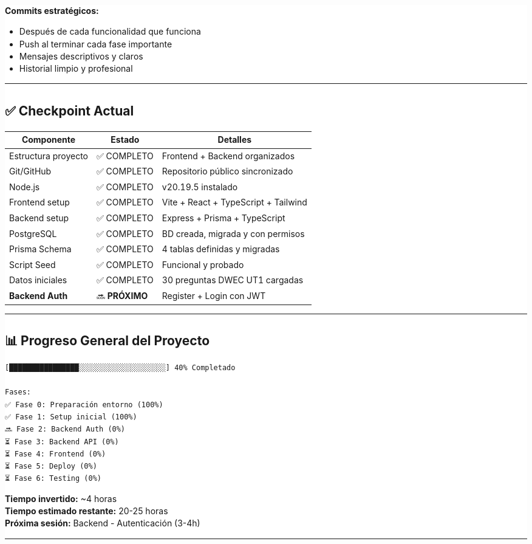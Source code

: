 **Commits estratégicos:**
- Después de cada funcionalidad que funciona
- Push al terminar cada fase importante
- Mensajes descriptivos y claros
- Historial limpio y profesional

---

## ✅ Checkpoint Actual

| Componente | Estado | Detalles |
|------------|--------|----------|
| Estructura proyecto | ✅ COMPLETO | Frontend + Backend organizados |
| Git/GitHub | ✅ COMPLETO | Repositorio público sincronizado |
| Node.js | ✅ COMPLETO | v20.19.5 instalado |
| Frontend setup | ✅ COMPLETO | Vite + React + TypeScript + Tailwind |
| Backend setup | ✅ COMPLETO | Express + Prisma + TypeScript |
| PostgreSQL | ✅ COMPLETO | BD creada, migrada y con permisos |
| Prisma Schema | ✅ COMPLETO | 4 tablas definidas y migradas |
| Script Seed | ✅ COMPLETO | Funcional y probado |
| Datos iniciales | ✅ COMPLETO | 30 preguntas DWEC UT1 cargadas |
| **Backend Auth** | 🔜 **PRÓXIMO** | Register + Login con JWT |

---

## 📊 Progreso General del Proyecto

```
[████████████████░░░░░░░░░░░░░░░░░░░░] 40% Completado

Fases:
✅ Fase 0: Preparación entorno (100%)
✅ Fase 1: Setup inicial (100%)
🔜 Fase 2: Backend Auth (0%)
⏳ Fase 3: Backend API (0%)
⏳ Fase 4: Frontend (0%)
⏳ Fase 5: Deploy (0%)
⏳ Fase 6: Testing (0%)
```

**Tiempo invertido:** ~4 horas  
**Tiempo estimado restante:** 20-25 horas  
**Próxima sesión:** Backend - Autenticación (3-4h)

---
